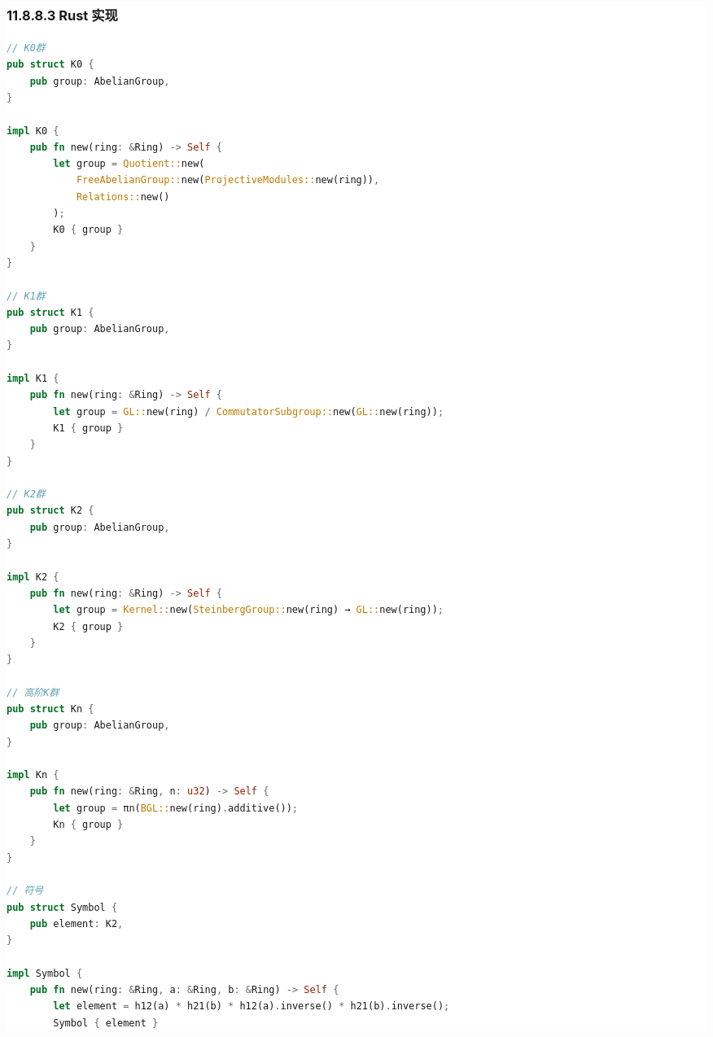 ### 11.8.8.3 Rust 实现

```rust
// K0群
pub struct K0 {
    pub group: AbelianGroup,
}

impl K0 {
    pub fn new(ring: &Ring) -> Self {
        let group = Quotient::new(
            FreeAbelianGroup::new(ProjectiveModules::new(ring)),
            Relations::new()
        );
        K0 { group }
    }
}

// K1群
pub struct K1 {
    pub group: AbelianGroup,
}

impl K1 {
    pub fn new(ring: &Ring) -> Self {
        let group = GL::new(ring) / CommutatorSubgroup::new(GL::new(ring));
        K1 { group }
    }
}

// K2群
pub struct K2 {
    pub group: AbelianGroup,
}

impl K2 {
    pub fn new(ring: &Ring) -> Self {
        let group = Kernel::new(SteinbergGroup::new(ring) → GL::new(ring));
        K2 { group }
    }
}

// 高阶K群
pub struct Kn {
    pub group: AbelianGroup,
}

impl Kn {
    pub fn new(ring: &Ring, n: u32) -> Self {
        let group = πn(BGL::new(ring).additive());
        Kn { group }
    }
}

// 符号
pub struct Symbol {
    pub element: K2,
}

impl Symbol {
    pub fn new(ring: &Ring, a: &Ring, b: &Ring) -> Self {
        let element = h12(a) * h21(b) * h12(a).inverse() * h21(b).inverse();
        Symbol { element }
```